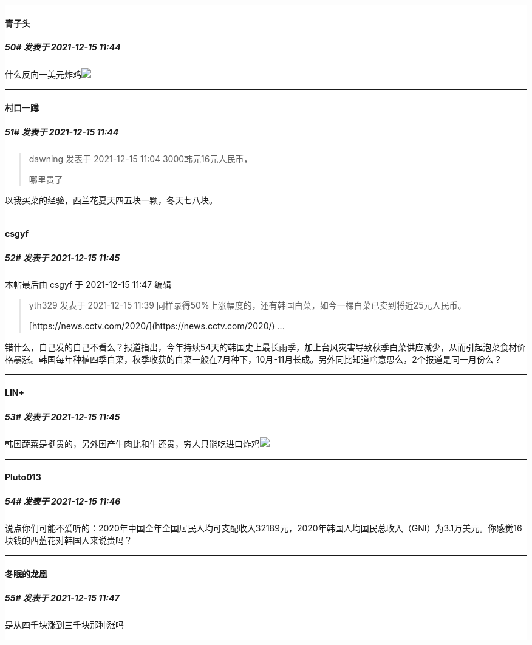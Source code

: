 *****

####  青子头  
##### 50#       发表于 2021-12-15 11:44

什么反向一美元炸鸡<img src="https://static.saraba1st.com/image/smiley/face2017/049.png" referrerpolicy="no-referrer">

*****

####  村口一蹲  
##### 51#       发表于 2021-12-15 11:44

<blockquote>dawning 发表于 2021-12-15 11:04
3000韩元16元人民币，

哪里贵了</blockquote>
以我买菜的经验，西兰花夏天四五块一颗，冬天七八块。

*****

####  csgyf  
##### 52#       发表于 2021-12-15 11:45

 本帖最后由 csgyf 于 2021-12-15 11:47 编辑 
<blockquote>yth329 发表于 2021-12-15 11:39
同样录得50%上涨幅度的，还有韩国白菜，如今一棵白菜已卖到将近25元人民币。

[https://news.cctv.com/2020/](https://news.cctv.com/2020/) ...</blockquote>
错什么，自己发的自己不看么？报道指出，今年持续54天的韩国史上最长雨季，加上台风灾害导致秋季白菜供应减少，从而引起泡菜食材价格暴涨。韩国每年种植四季白菜，秋季收获的白菜一般在7月种下，10月-11月长成。另外同比知道啥意思么，2个报道是同一月份么？

*****

####  LIN+  
##### 53#       发表于 2021-12-15 11:45

韩国蔬菜是挺贵的，另外国产牛肉比和牛还贵，穷人只能吃进口炸鸡<img src="https://static.saraba1st.com/image/smiley/face2017/018.png" referrerpolicy="no-referrer">

*****

####  Pluto013  
##### 54#       发表于 2021-12-15 11:46

说点你们可能不爱听的：2020年中国全年全国居民人均可支配收入32189元，2020年韩国人均国民总收入（GNI）为3.1万美元。你感觉16块钱的西蓝花对韩国人来说贵吗？

*****

####  冬眠的龙凰  
##### 55#       发表于 2021-12-15 11:47

是从四千块涨到三千块那种涨吗

*****
